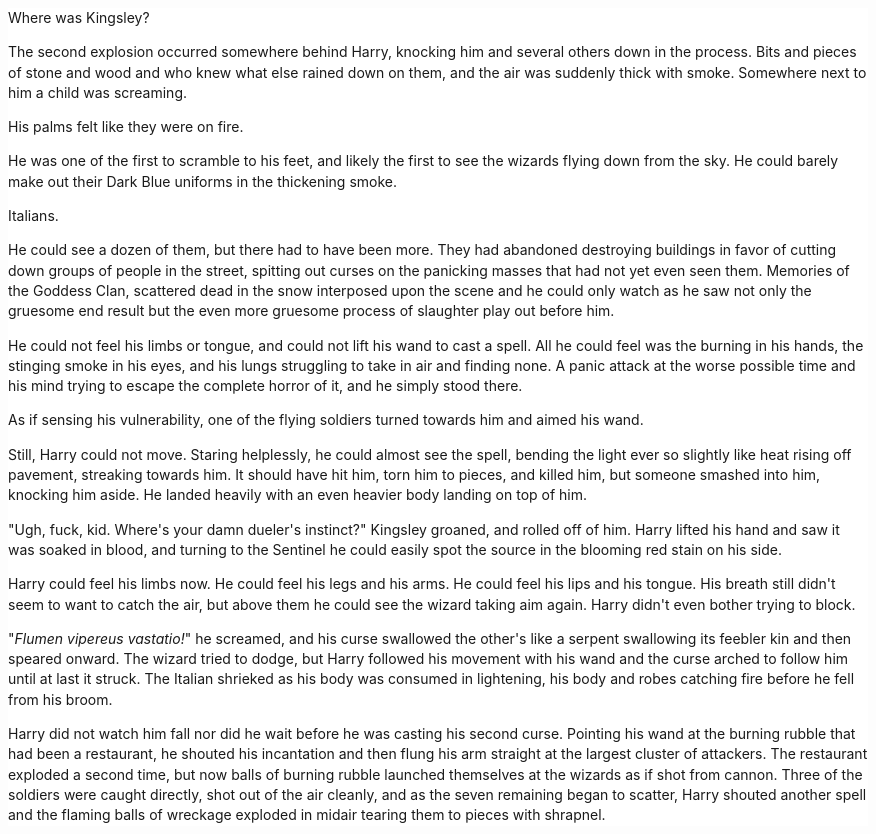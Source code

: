 Where was Kingsley?

The second explosion occurred somewhere behind Harry, knocking him and
several others down in the process. Bits and pieces of stone and wood
and who knew what else rained down on them, and the air was suddenly
thick with smoke. Somewhere next to him a child was screaming.

His palms felt like they were on fire.

He was one of the first to scramble to his feet, and likely the first to
see the wizards flying down from the sky. He could barely make out their
Dark Blue uniforms in the thickening smoke.

Italians.

He could see a dozen of them, but there had to have been more. They had
abandoned destroying buildings in favor of cutting down groups of people
in the street, spitting out curses on the panicking masses that had not
yet even seen them. Memories of the Goddess Clan, scattered dead in the
snow interposed upon the scene and he could only watch as he saw not
only the gruesome end result but the even more gruesome process of
slaughter play out before him.

He could not feel his limbs or tongue, and could not lift his wand to
cast a spell. All he could feel was the burning in his hands, the
stinging smoke in his eyes, and his lungs struggling to take in air and
finding none. A panic attack at the worse possible time and his mind
trying to escape the complete horror of it, and he simply stood there.

As if sensing his vulnerability, one of the flying soldiers turned
towards him and aimed his wand.

Still, Harry could not move. Staring helplessly, he could almost see the
spell, bending the light ever so slightly like heat rising off pavement,
streaking towards him. It should have hit him, torn him to pieces, and
killed him, but someone smashed into him, knocking him aside. He landed
heavily with an even heavier body landing on top of him.

"Ugh, fuck, kid. Where's your damn dueler's instinct?" Kingsley groaned,
and rolled off of him. Harry lifted his hand and saw it was soaked in
blood, and turning to the Sentinel he could easily spot the source in
the blooming red stain on his side.

Harry could feel his limbs now. He could feel his legs and his arms. He
could feel his lips and his tongue. His breath still didn't seem to want
to catch the air, but above them he could see the wizard taking aim
again. Harry didn't even bother trying to block.

"*Flumen vipereus vastatio!*" he screamed, and his curse swallowed the
other's like a serpent swallowing its feebler kin and then speared
onward. The wizard tried to dodge, but Harry followed his movement with
his wand and the curse arched to follow him until at last it struck. The
Italian shrieked as his body was consumed in lightening, his body and
robes catching fire before he fell from his broom.

Harry did not watch him fall nor did he wait before he was casting his
second curse. Pointing his wand at the burning rubble that had been a
restaurant, he shouted his incantation and then flung his arm straight
at the largest cluster of attackers. The restaurant exploded a second
time, but now balls of burning rubble launched themselves at the wizards
as if shot from cannon. Three of the soldiers were caught directly, shot
out of the air cleanly, and as the seven remaining began to scatter,
Harry shouted another spell and the flaming balls of wreckage exploded
in midair tearing them to pieces with shrapnel.

